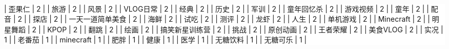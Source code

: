 | 歪果仁 | 2 |
| 旅游 | 2 |
| 风景 | 2 |
| VLOG日常 | 2 |
| 经典 | 2 |
| 历史 | 2 |
| 军训 | 2 |
| 童年回忆杀 | 2 |
| 游戏视频 | 2 |
| 童年 | 2 |
| 配音 | 2 |
| 探店 | 2 |
| 一天一道简单美食 | 2 |
| 海鲜 | 2 |
| 试吃 | 2 |
| 测评 | 2 |
| 龙虾 | 2 |
| 人生 | 2 |
| 单机游戏 | 2 |
| Minecraft | 2 |
| 明星舞蹈 | 2 |
| KPOP | 2 |
| 翻跳 | 2 |
| 绘画 | 2 |
| 搞笑新星训练营 | 2 |
| 挑战 | 2 |
| 原创动画 | 2 |
| 王者荣耀 | 2 |
| 美食VLOG | 2 |
| 实况 | 1 |
| 老番茄 | 1 |
| minecraft | 1 |
| 肥胖 | 1 |
| 健康 | 1 |
| 医学 | 1 |
| 无糖饮料 | 1 |
| 无糖可乐 | 1 |